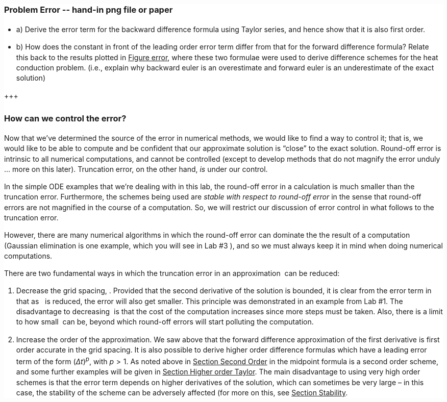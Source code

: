 
<div id="Problem-Error" />

### Problem Error  -- hand-in png file or paper

-   a\) Derive the error term for the backward difference formula using
    Taylor series, and hence show that it is also first order.

-   b\) How does the constant in front of the leading order error term differ
    from that for the forward difference formula? Relate this back to the
    results plotted in [Figure error](#fig_error), where these two formulae
    were used to derive difference schemes for the heat conduction problem.  (i.e., explain why
    backward euler is an overestimate and forward euler is an underestimate of the exact
    solution)

+++

### How can we control the error? <a name="Error-Control"></a>

Now that we’ve determined the source of the error in numerical methods,
we would like to find a way to control it; that is, we would like to be
able to compute and be confident that our approximate solution is
“close” to the exact solution. Round-off error is intrinsic to all
numerical computations, and cannot be controlled (except to develop
methods that do not magnify the error unduly … more on this later).
Truncation error, on the other hand, *is* under our control.

In the simple ODE examples that we’re dealing with in this lab, the
round-off error in a calculation is much smaller than the truncation
error. Furthermore, the schemes being used are *stable with respect to
round-off error* in the sense that round-off errors are not magnified in
the course of a computation. So, we will restrict our discussion of
error control in what follows to the truncation error.

However, there are many numerical algorithms in which the round-off
error can dominate the the result of a computation (Gaussian elimination
is one example, which you will see in Lab \#3 ), and so we must always
keep it in mind when doing numerical computations.

There are two fundamental ways in which the truncation error in an
approximation  can be reduced:

1.  Decrease the grid spacing, . Provided that the second derivative of
    the solution is bounded, it is clear from the error term in  that as
      is reduced, the error will also get smaller. This principle was
    demonstrated in an example from Lab \#1. The disadvantage to
    decreasing  is that the cost of the computation increases since more
    steps must be taken. Also, there is a limit to how small  can be,
    beyond which round-off errors will start polluting the computation.

2.  Increase the order of the approximation. We saw above that the
    forward difference approximation of the first derivative is first
    order accurate in the grid spacing. It is also possible to derive
    higher order difference formulas which have a leading error term of
    the form $(\Delta t)^p$, with $p>1$. As noted above in [Section Second Order](#sec_secondOrder)
    in  the midpoint formula
    is a second order scheme, and some further examples will be given in
    [Section Higher order Taylor](#sec_HigherOrderTaylor). The main disadvantage to using
    very high order schemes is that the error term depends on higher
    derivatives of the solution, which can sometimes be very large – in
    this case, the stability of the scheme can be adversely affected
    (for more on this, see [Section Stability](#sec_stability).
